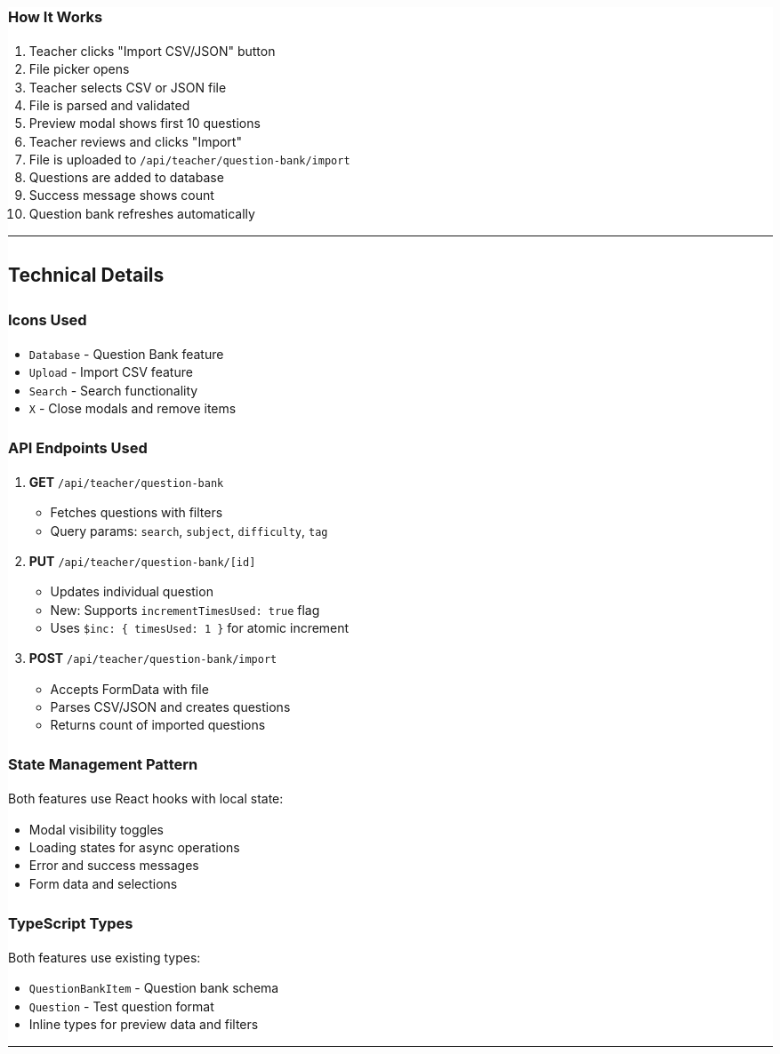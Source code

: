 ### How It Works
1. Teacher clicks "Import CSV/JSON" button
2. File picker opens
3. Teacher selects CSV or JSON file
4. File is parsed and validated
5. Preview modal shows first 10 questions
6. Teacher reviews and clicks "Import"
7. File is uploaded to `/api/teacher/question-bank/import`
8. Questions are added to database
9. Success message shows count
10. Question bank refreshes automatically

---

## Technical Details

### Icons Used
- `Database` - Question Bank feature
- `Upload` - Import CSV feature
- `Search` - Search functionality
- `X` - Close modals and remove items

### API Endpoints Used

1. **GET** `/api/teacher/question-bank`
   - Fetches questions with filters
   - Query params: `search`, `subject`, `difficulty`, `tag`

2. **PUT** `/api/teacher/question-bank/[id]`
   - Updates individual question
   - New: Supports `incrementTimesUsed: true` flag
   - Uses `$inc: { timesUsed: 1 }` for atomic increment

3. **POST** `/api/teacher/question-bank/import`
   - Accepts FormData with file
   - Parses CSV/JSON and creates questions
   - Returns count of imported questions

### State Management Pattern
Both features use React hooks with local state:
- Modal visibility toggles
- Loading states for async operations
- Error and success messages
- Form data and selections

### TypeScript Types
Both features use existing types:
- `QuestionBankItem` - Question bank schema
- `Question` - Test question format
- Inline types for preview data and filters

---